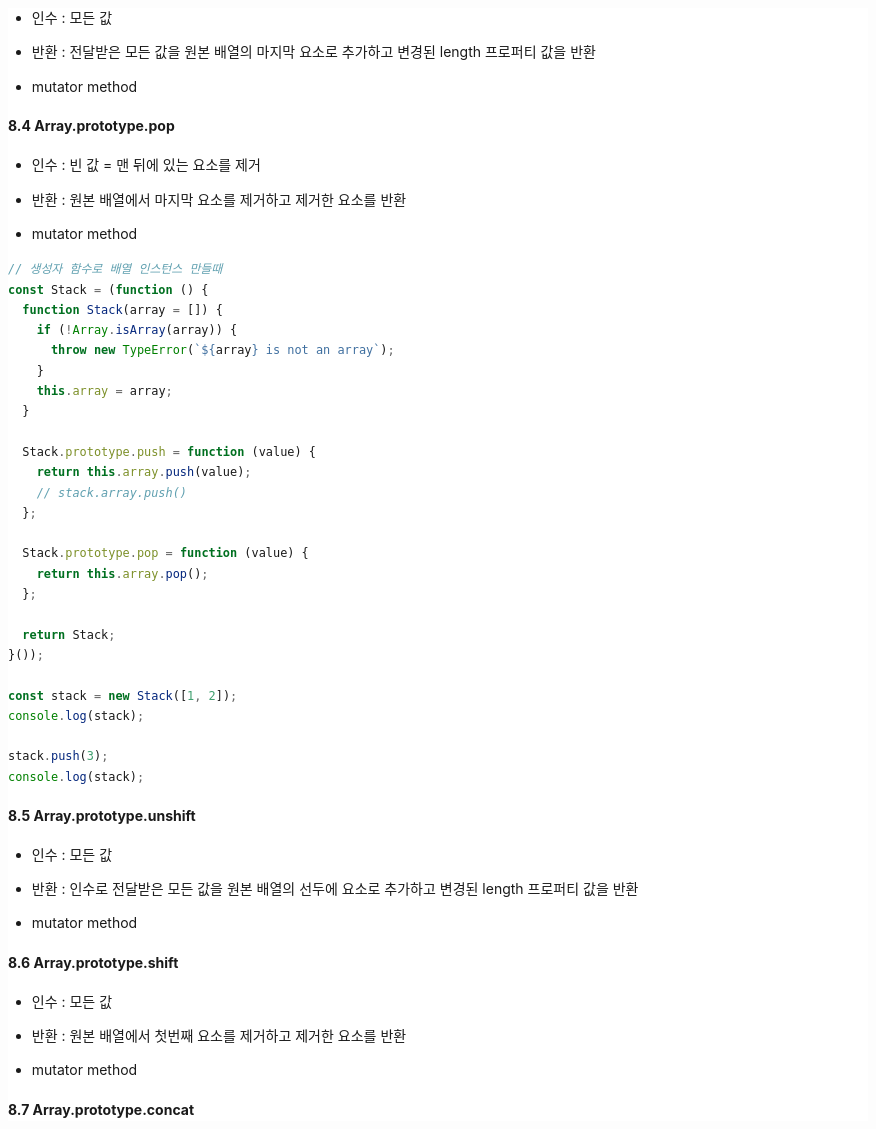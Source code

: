 - 인수 : 모든 값

- 반환 : 전달받은 모든 값을 원본 배열의 마지막 요소로 추가하고 변경된 length 프로퍼티 값을 반환
- mutator method

#### 8.4 Array.prototype.pop

- 인수 : 빈 값 = 맨 뒤에 있는 요소를 제거

- 반환 : 원본 배열에서 마지막 요소를 제거하고 제거한 요소를 반환
- mutator method

```js
// 생성자 함수로 배열 인스턴스 만들때
const Stack = (function () {
  function Stack(array = []) {
    if (!Array.isArray(array)) {
      throw new TypeError(`${array} is not an array`);
    }
    this.array = array;
  }

  Stack.prototype.push = function (value) {
    return this.array.push(value);
    // stack.array.push()
  };

  Stack.prototype.pop = function (value) {
    return this.array.pop();
  };

  return Stack;
}());

const stack = new Stack([1, 2]);
console.log(stack);

stack.push(3);
console.log(stack);
```

#### 8.5 Array.prototype.unshift

- 인수 : 모든 값

- 반환 : 인수로 전달받은 모든 값을 원본 배열의 선두에 요소로 추가하고 변경된 length 프로퍼티 값을 반환
- mutator method

#### 8.6 Array.prototype.shift

- 인수 : 모든 값

- 반환 : 원본 배열에서 첫번째 요소를 제거하고 제거한 요소를 반환
- mutator method

#### 8.7 Array.prototype.concat
